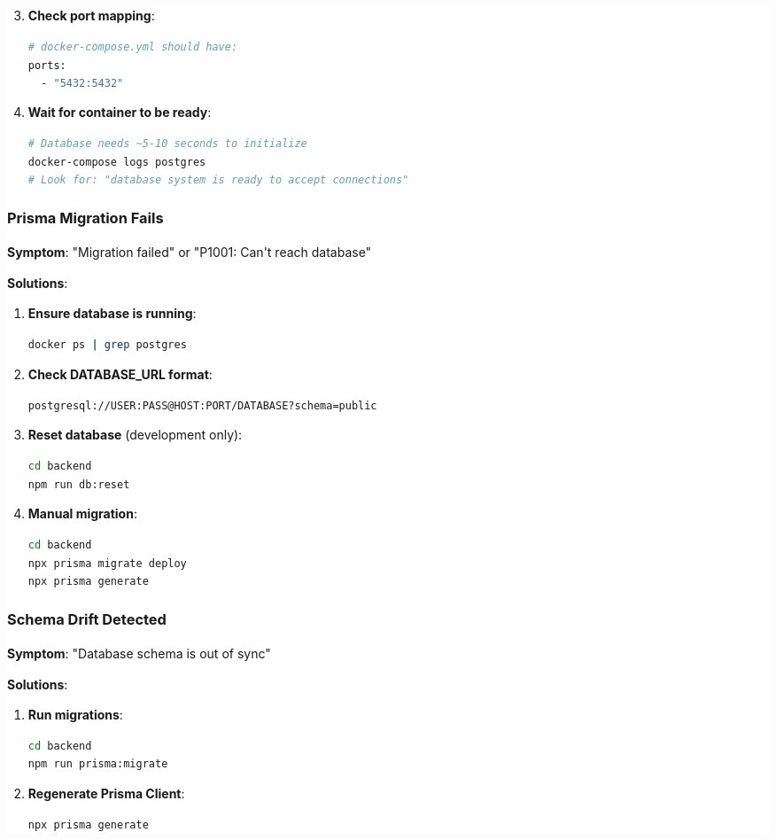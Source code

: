 3. **Check port mapping**:
   ```bash
   # docker-compose.yml should have:
   ports:
     - "5432:5432"
   ```

4. **Wait for container to be ready**:
   ```bash
   # Database needs ~5-10 seconds to initialize
   docker-compose logs postgres
   # Look for: "database system is ready to accept connections"
   ```

### Prisma Migration Fails

**Symptom**: "Migration failed" or "P1001: Can't reach database"

**Solutions**:

1. **Ensure database is running**:
   ```bash
   docker ps | grep postgres
   ```

2. **Check DATABASE_URL format**:
   ```
   postgresql://USER:PASS@HOST:PORT/DATABASE?schema=public
   ```

3. **Reset database** (development only):
   ```bash
   cd backend
   npm run db:reset
   ```

4. **Manual migration**:
   ```bash
   cd backend
   npx prisma migrate deploy
   npx prisma generate
   ```

### Schema Drift Detected

**Symptom**: "Database schema is out of sync"

**Solutions**:

1. **Run migrations**:
   ```bash
   cd backend
   npm run prisma:migrate
   ```

2. **Regenerate Prisma Client**:
   ```bash
   npx prisma generate
   ```
